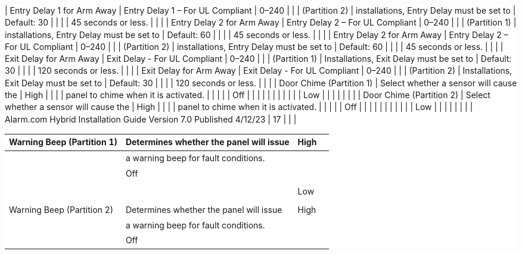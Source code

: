 | Entry Delay 1 for Arm Away                                        | Entry Delay 1 – For UL Compliant          | 0–240       |   |
| (Partition 2)                                                     | installations, Entry Delay must be set to | Default: 30 |   |
|                                                                   | 45 seconds or less.                       |             |   |
| Entry Delay 2 for Arm Away                                        | Entry Delay 2 – For UL Compliant          | 0–240       |   |
| (Partition 1)                                                     | installations, Entry Delay must be set to | Default: 60 |   |
|                                                                   | 45 seconds or less.                       |             |   |
| Entry Delay 2 for Arm Away                                        | Entry Delay 2 – For UL Compliant          | 0–240       |   |
| (Partition 2)                                                     | installations, Entry Delay must be set to | Default: 60 |   |
|                                                                   | 45 seconds or less.                       |             |   |
| Exit Delay for Arm Away                                           | Exit Delay - For UL Compliant             | 0–240       |   |
| (Partition 1)                                                     | Installations, Exit Delay must be set to  | Default: 30 |   |
|                                                                   | 120 seconds or less.                      |             |   |
| Exit Delay for Arm Away                                           | Exit Delay - For UL Compliant             | 0–240       |   |
| (Partition 2)                                                     | Installations, Exit Delay must be set to  | Default: 30 |   |
|                                                                   | 120 seconds or less.                      |             |   |
| Door Chime (Partition 1)                                          | Select whether a sensor will cause the    | High        |   |
|                                                                   | panel to chime when it is activated.      |             |   |
|                                                                   | Off                                       |             |   |
|                                                                   |                                           |             |   |
|                                                                   |                                           | Low         |   |
|                                                                   |                                           |             |   |
| Door Chime (Partition 2)                                          | Select whether a sensor will cause the    | High        |   |
|                                                                   | panel to chime when it is activated.      |             |   |
|                                                                   | Off                                       |             |   |
|                                                                   |                                           |             |   |
|                                                                   |                                           | Low         |   |
|                                                                   |                                           |             |   |
| Alarm.com Hybrid Installation Guide Version 7.0 Published 4/12/23 | 17                                        |             |   |

| Warning Beep (Partition 1)                                        | Determines whether the panel will issue    | High                  |   |
| ----------------------------------------------------------------- | ------------------------------------------ | --------------------- | - |
|                                                                   | a warning beep for fault conditions.       |                       |   |
|                                                                   | Off                                        |                       |   |
|                                                                   |                                            |                       |   |
|                                                                   |                                            | Low                   |   |
|                                                                   |                                            |                       |   |
| Warning Beep (Partition 2)                                        | Determines whether the panel will issue    | High                  |   |
|                                                                   | a warning beep for fault conditions.       |                       |   |
|                                                                   | Off                                        |                       |   |